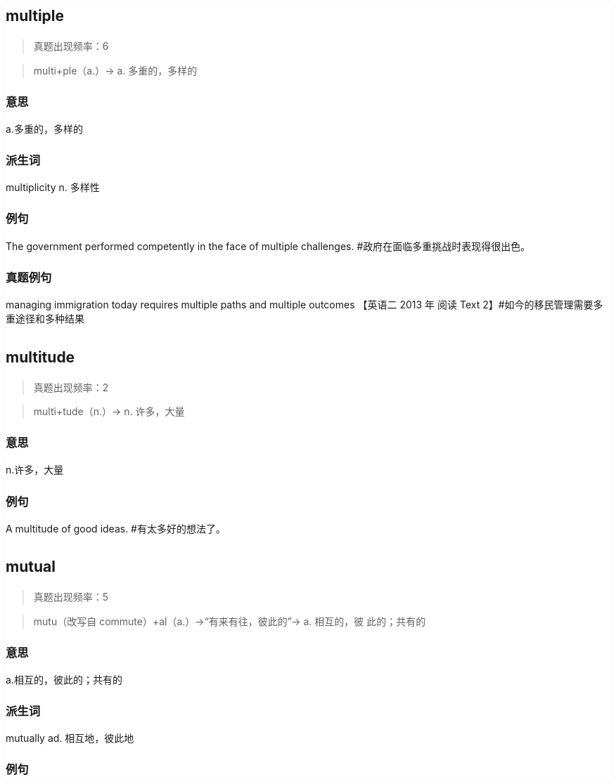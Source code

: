 ## multiple

> 真题出现频率：6

> multi+ple（a.）→ a. 多重的，多样的

### 意思

a.多重的，多样的

### 派生词

multiplicity n. 多样性

### 例句

The government performed competently in the face of multiple challenges. #政府在面临多重挑战时表现得很出色。

### 真题例句

managing immigration today requires multiple paths and multiple outcomes 【英语二 2013 年 阅读 Text 2】#如今的移民管理需要多重途径和多种结果

## multitude

> 真题出现频率：2

> multi+tude（n.）→ n. 许多，大量

### 意思

n.许多，大量

### 例句

A multitude of good ideas. #有太多好的想法了。

## mutual

> 真题出现频率：5

> mutu（改写自 commute）+al（a.）→“有来有往，彼此的”→ a. 相互的，彼
此的；共有的

### 意思

a.相互的，彼此的；共有的

### 派生词

mutually ad. 相互地，彼此地

### 例句
